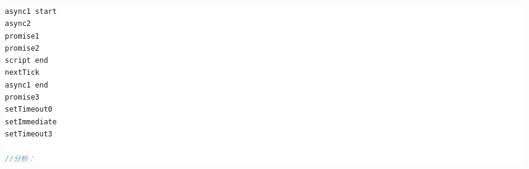 ```js
async1 start
async2
promise1
promise2
script end
nextTick
async1 end
promise3
setTimeout0
setImmediate
setTimeout3

//分析：

```





